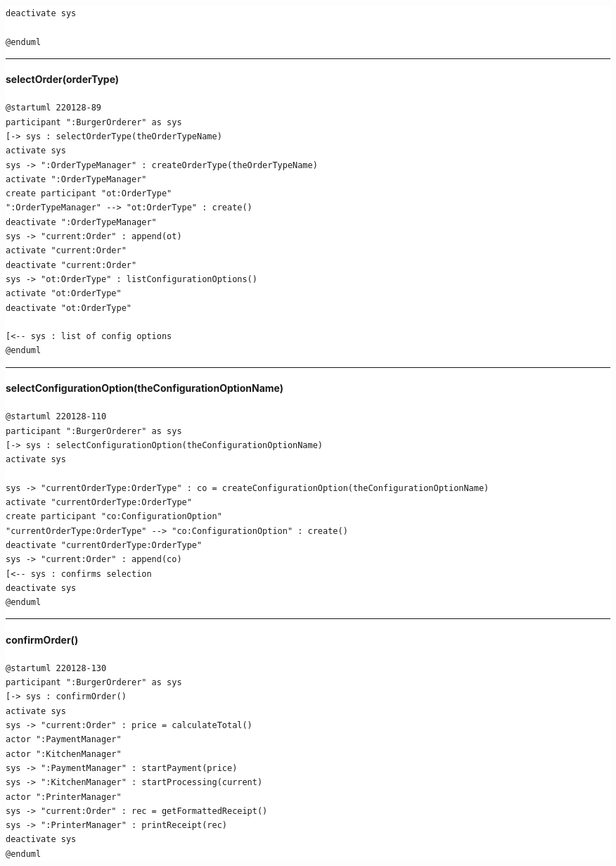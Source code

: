 ```plantuml
deactivate sys

@enduml
```
---
#### **selectOrder(orderType)**
```plantuml
@startuml 220128-89
participant ":BurgerOrderer" as sys
[-> sys : selectOrderType(theOrderTypeName)
activate sys
sys -> ":OrderTypeManager" : createOrderType(theOrderTypeName)
activate ":OrderTypeManager"
create participant "ot:OrderType"
":OrderTypeManager" --> "ot:OrderType" : create()
deactivate ":OrderTypeManager"
sys -> "current:Order" : append(ot)
activate "current:Order"
deactivate "current:Order"
sys -> "ot:OrderType" : listConfigurationOptions()
activate "ot:OrderType"
deactivate "ot:OrderType"

[<-- sys : list of config options
@enduml
```
---
#### **selectConfigurationOption(theConfigurationOptionName)**
```plantuml
@startuml 220128-110
participant ":BurgerOrderer" as sys
[-> sys : selectConfigurationOption(theConfigurationOptionName)
activate sys

sys -> "currentOrderType:OrderType" : co = createConfigurationOption(theConfigurationOptionName)
activate "currentOrderType:OrderType"
create participant "co:ConfigurationOption"
"currentOrderType:OrderType" --> "co:ConfigurationOption" : create()
deactivate "currentOrderType:OrderType"
sys -> "current:Order" : append(co)
[<-- sys : confirms selection
deactivate sys
@enduml
```
---
#### **confirmOrder()**
```plantuml
@startuml 220128-130
participant ":BurgerOrderer" as sys
[-> sys : confirmOrder()
activate sys
sys -> "current:Order" : price = calculateTotal()
actor ":PaymentManager"
actor ":KitchenManager"
sys -> ":PaymentManager" : startPayment(price)
sys -> ":KitchenManager" : startProcessing(current)
actor ":PrinterManager"
sys -> "current:Order" : rec = getFormattedReceipt()
sys -> ":PrinterManager" : printReceipt(rec)
deactivate sys
@enduml
```